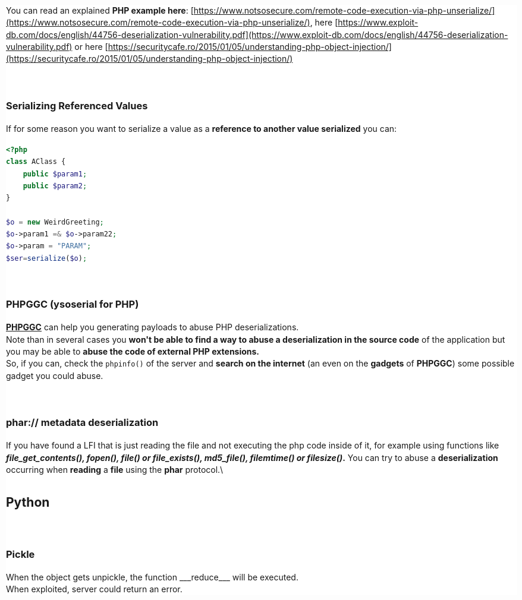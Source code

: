 You can read an explained **PHP example here**: [https://www.notsosecure.com/remote-code-execution-via-php-unserialize/](https://www.notsosecure.com/remote-code-execution-via-php-unserialize/), here [https://www.exploit-db.com/docs/english/44756-deserialization-vulnerability.pdf](https://www.exploit-db.com/docs/english/44756-deserialization-vulnerability.pdf) or here [https://securitycafe.ro/2015/01/05/understanding-php-object-injection/](https://securitycafe.ro/2015/01/05/understanding-php-object-injection/)

<br>

### Serializing Referenced Values

If for some reason you want to serialize a value as a **reference to another value serialized** you can:

```php
<?php
class AClass {
    public $param1;
    public $param2;
}

$o = new WeirdGreeting;
$o->param1 =& $o->param22;
$o->param = "PARAM";
$ser=serialize($o);
```

<br>

### PHPGGC (ysoserial for PHP)

[**PHPGGC**](https://github.com/ambionics/phpggc) can help you generating payloads to abuse PHP deserializations.\
Note than in several cases you **won't be able to find a way to abuse a deserialization in the source code** of the application but you may be able to **abuse the code of external PHP extensions.**\
So, if you can, check the `phpinfo()` of the server and **search on the internet** (an even on the **gadgets** of **PHPGGC**) some possible gadget you could abuse.

<br>

### phar:// metadata deserialization

If you have found a LFI that is just reading the file and not executing the php code inside of it, for example using functions like _**file_get_contents(), fopen(), file() or file_exists(), md5_file(), filemtime() or filesize()**_**.** You can try to abuse a **deserialization** occurring when **reading** a **file** using the **phar** protocol.\

## Python

<br>

### **Pickle**

When the object gets unpickle, the function \_\_\_reduce\_\_\_ will be executed.\
When exploited, server could return an error.

